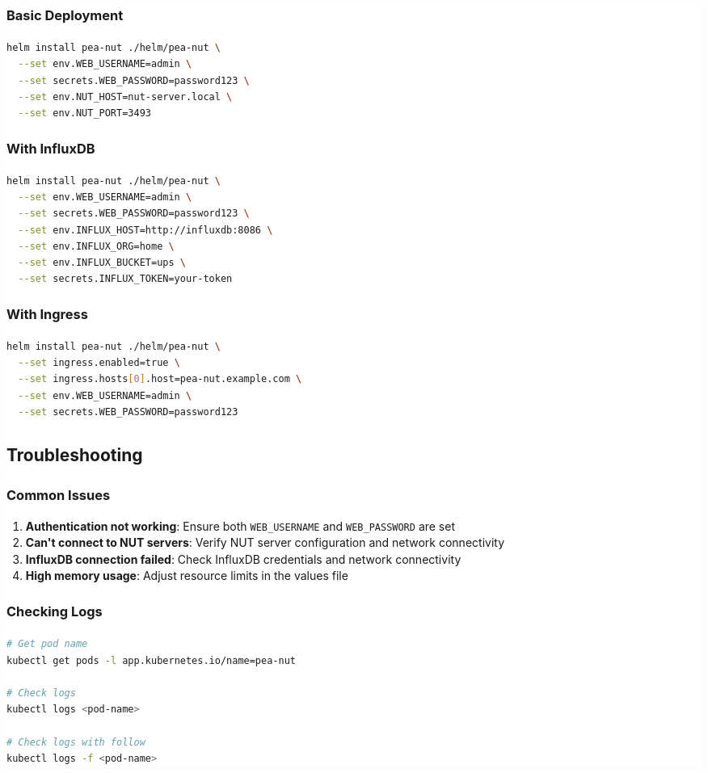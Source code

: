 ### Basic Deployment

```bash
helm install pea-nut ./helm/pea-nut \
  --set env.WEB_USERNAME=admin \
  --set secrets.WEB_PASSWORD=password123 \
  --set env.NUT_HOST=nut-server.local \
  --set env.NUT_PORT=3493
```

### With InfluxDB

```bash
helm install pea-nut ./helm/pea-nut \
  --set env.WEB_USERNAME=admin \
  --set secrets.WEB_PASSWORD=password123 \
  --set env.INFLUX_HOST=http://influxdb:8086 \
  --set env.INFLUX_ORG=home \
  --set env.INFLUX_BUCKET=ups \
  --set secrets.INFLUX_TOKEN=your-token
```

### With Ingress

```bash
helm install pea-nut ./helm/pea-nut \
  --set ingress.enabled=true \
  --set ingress.hosts[0].host=pea-nut.example.com \
  --set env.WEB_USERNAME=admin \
  --set secrets.WEB_PASSWORD=password123
```

## Troubleshooting

### Common Issues

1. **Authentication not working**: Ensure both `WEB_USERNAME` and `WEB_PASSWORD` are set
2. **Can't connect to NUT servers**: Verify NUT server configuration and network connectivity
3. **InfluxDB connection failed**: Check InfluxDB credentials and network connectivity
4. **High memory usage**: Adjust resource limits in the values file

### Checking Logs

```bash
# Get pod name
kubectl get pods -l app.kubernetes.io/name=pea-nut

# Check logs
kubectl logs <pod-name>

# Check logs with follow
kubectl logs -f <pod-name>
```
